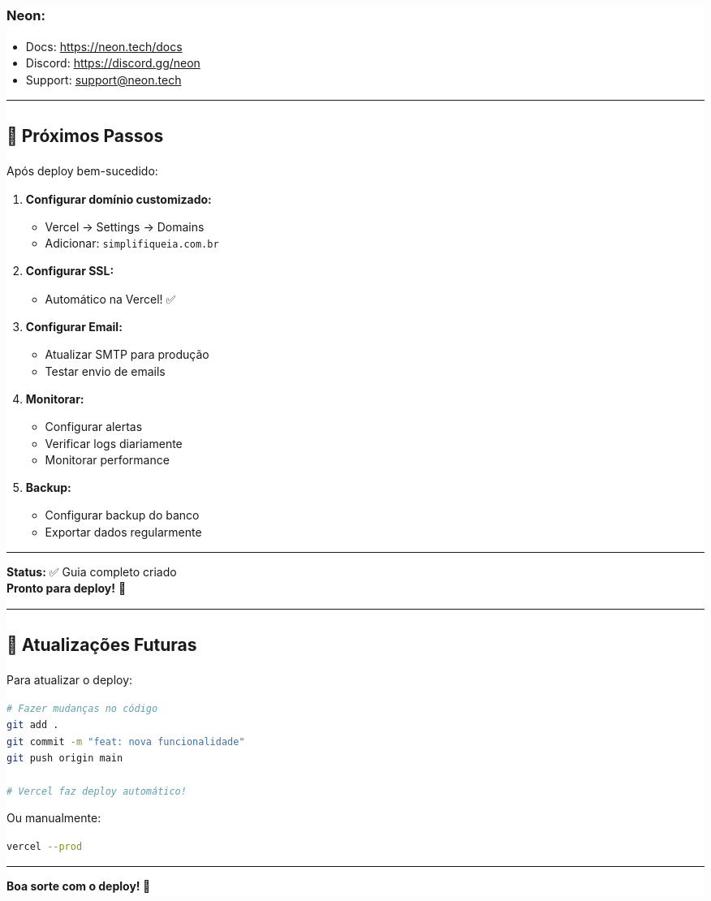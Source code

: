 ### **Neon:**
- Docs: https://neon.tech/docs
- Discord: https://discord.gg/neon
- Support: support@neon.tech

---

## 🎉 Próximos Passos

Após deploy bem-sucedido:

1. **Configurar domínio customizado:**
   - Vercel → Settings → Domains
   - Adicionar: `simplifiqueia.com.br`

2. **Configurar SSL:**
   - Automático na Vercel! ✅

3. **Configurar Email:**
   - Atualizar SMTP para produção
   - Testar envio de emails

4. **Monitorar:**
   - Configurar alertas
   - Verificar logs diariamente
   - Monitorar performance

5. **Backup:**
   - Configurar backup do banco
   - Exportar dados regularmente

---

**Status:** ✅ Guia completo criado  
**Pronto para deploy!** 🚀

---

## 🔄 Atualizações Futuras

Para atualizar o deploy:

```bash
# Fazer mudanças no código
git add .
git commit -m "feat: nova funcionalidade"
git push origin main

# Vercel faz deploy automático!
```

Ou manualmente:

```bash
vercel --prod
```

---

**Boa sorte com o deploy! 🎉**
